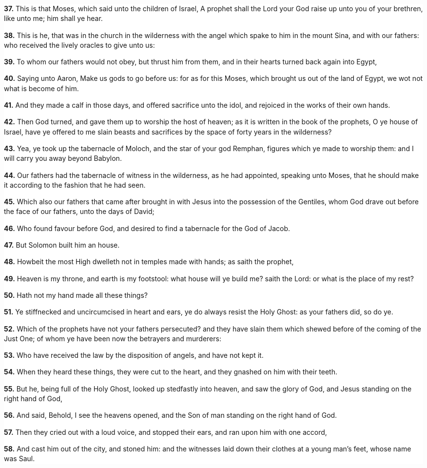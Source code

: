 **37.** This is that Moses, which said unto the children of Israel, A prophet shall the Lord your God raise up unto you of your brethren, like unto me; him shall ye hear. 

**38.** This is he, that was in the church in the wilderness with the angel which spake to him in the mount Sina, and with our fathers: who received the lively oracles to give unto us: 

**39.** To whom our fathers would not obey, but thrust him from them, and in their hearts turned back again into Egypt, 

**40.** Saying unto Aaron, Make us gods to go before us: for as for this Moses, which brought us out of the land of Egypt, we wot not what is become of him. 

**41.** And they made a calf in those days, and offered sacrifice unto the idol, and rejoiced in the works of their own hands. 

**42.** Then God turned, and gave them up to worship the host of heaven; as it is written in the book of the prophets, O ye house of Israel, have ye offered to me slain beasts and sacrifices by the space of forty years in the wilderness? 

**43.** Yea, ye took up the tabernacle of Moloch, and the star of your god Remphan, figures which ye made to worship them: and I will carry you away beyond Babylon. 

**44.** Our fathers had the tabernacle of witness in the wilderness, as he had appointed, speaking unto Moses, that he should make it according to the fashion that he had seen. 

**45.** Which also our fathers that came after brought in with Jesus into the possession of the Gentiles, whom God drave out before the face of our fathers, unto the days of David; 

**46.** Who found favour before God, and desired to find a tabernacle for the God of Jacob. 

**47.** But Solomon built him an house. 

**48.** Howbeit the most High dwelleth not in temples made with hands; as saith the prophet, 

**49.** Heaven is my throne, and earth is my footstool: what house will ye build me? saith the Lord: or what is the place of my rest? 

**50.** Hath not my hand made all these things? 

**51.** Ye stiffnecked and uncircumcised in heart and ears, ye do always resist the Holy Ghost: as your fathers did, so do ye. 

**52.** Which of the prophets have not your fathers persecuted? and they have slain them which shewed before of the coming of the Just One; of whom ye have been now the betrayers and murderers: 

**53.** Who have received the law by the disposition of angels, and have not kept it. 

**54.** When they heard these things, they were cut to the heart, and they gnashed on him with their teeth. 

**55.** But he, being full of the Holy Ghost, looked up stedfastly into heaven, and saw the glory of God, and Jesus standing on the right hand of God, 

**56.** And said, Behold, I see the heavens opened, and the Son of man standing on the right hand of God. 

**57.** Then they cried out with a loud voice, and stopped their ears, and ran upon him with one accord, 

**58.** And cast him out of the city, and stoned him: and the witnesses laid down their clothes at a young man’s feet, whose name was Saul. 

